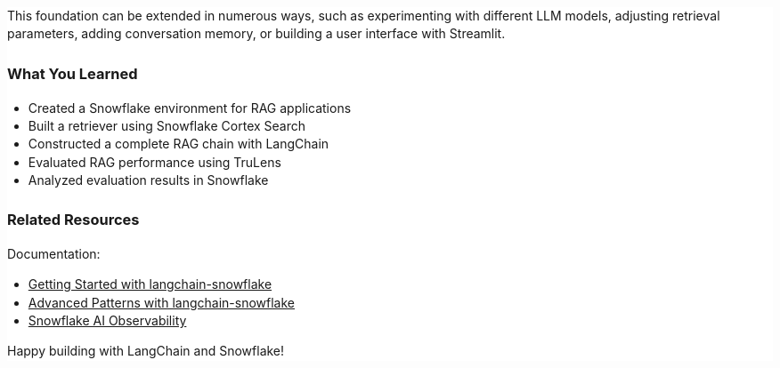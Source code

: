 This foundation can be extended in numerous ways, such as experimenting with different LLM models, adjusting retrieval parameters, adding conversation memory, or building a user interface with Streamlit.

### What You Learned

- Created a Snowflake environment for RAG applications
- Built a retriever using Snowflake Cortex Search
- Constructed a complete RAG chain with LangChain
- Evaluated RAG performance using TruLens
- Analyzed evaluation results in Snowflake

### Related Resources

Documentation:

- [Getting Started with langchain-snowflake](https://github.com/langchain-ai/langchain-snowflake/blob/main/libs/snowflake/docs/getting_started.ipynb)
- [Advanced Patterns with langchain-snowflake](https://github.com/langchain-ai/langchain-snowflake/blob/main/libs/snowflake/docs/advanced_patterns.ipynb)
- [Snowflake AI Observability](https://docs.snowflake.com/en/user-guide/snowflake-cortex/ai-observability)

Happy building with LangChain and Snowflake!

